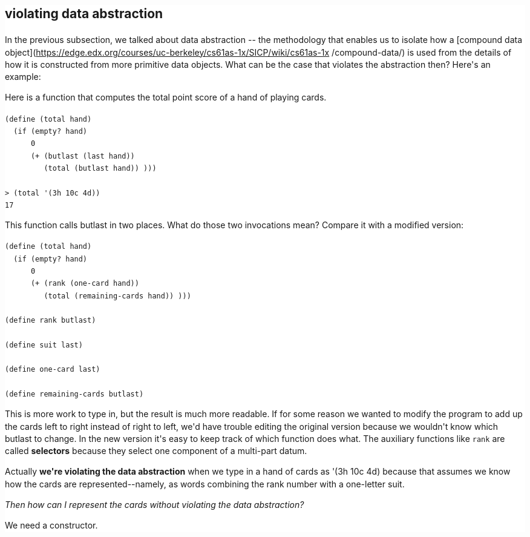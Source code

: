 ## violating data abstraction

In the previous subsection, we talked about data abstraction -- the
methodology that enables us to isolate how a [compound data
object](https://edge.edx.org/courses/uc-berkeley/cs61as-1x/SICP/wiki/cs61as-1x
/compound-data/) is used from the details of how it is constructed from more
primitive data objects. What can be the case that violates the abstraction
then? Here's an example:

Here is a function that computes the total point score of a hand of playing
cards.

    
    (define (total hand)
      (if (empty? hand)
          0
          (+ (butlast (last hand))
             (total (butlast hand)) )))
    
    > (total '(3h 10c 4d))
    17

This function calls butlast in two places. What do those two invocations mean?
Compare it with a modiﬁed version:

    
    (define (total hand)
      (if (empty? hand)
          0
          (+ (rank (one-card hand))
             (total (remaining-cards hand)) )))
    
    (define rank butlast)
    
    (define suit last)
    
    (define one-card last)
    
    (define remaining-cards butlast)
    

This is more work to type in, but the result is much more readable. If for
some reason we wanted to modify the program to add up the cards left to right
instead of right to left, we'd have trouble editing the original version
because we wouldn't know which butlast to change. In the new version it's easy
to keep track of which function does what. The auxiliary functions like `rank`
are called **selectors** because they select one component of a multi-part
datum.

Actually **we're violating the data abstraction** when we type in a hand of
cards as '(3h 10c 4d) because that assumes we know how the cards are
represented--namely, as words combining the rank number with a one-letter
suit.

_Then how can I represent the cards without violating the data abstraction?_

We need a constructor.
